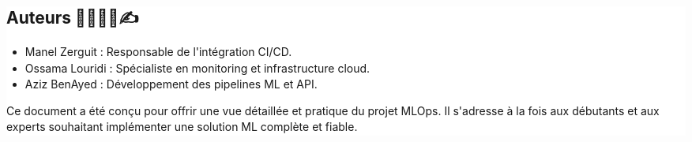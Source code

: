 
## Auteurs 🧑‍🎓🧑‍🎓✍️

- Manel Zerguit : Responsable de l'intégration CI/CD.
- Ossama Louridi : Spécialiste en monitoring et infrastructure cloud.
- Aziz BenAyed : Développement des pipelines ML et API. 


Ce document a été conçu pour offrir une vue détaillée et pratique du projet MLOps. Il s'adresse à la fois aux débutants et aux experts souhaitant implémenter une solution ML complète et fiable.

